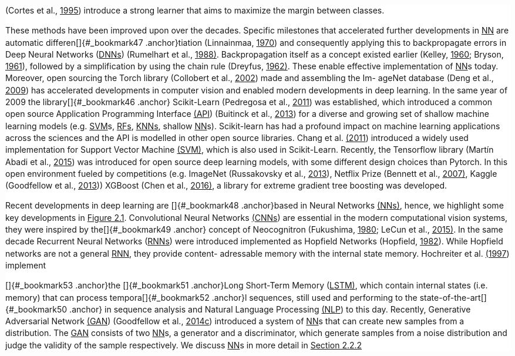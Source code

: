 (Cortes et al., [1995](#_bookmark295)) introduce a strong learner that
aims to maximize the margin between classes.

These methods have been improved upon over the decades. Specific
milestones that accelerated further developments in
[NN](#_bookmark225) are automatic differen[]{#_bookmark47
.anchor}tiation (Linnainmaa, [1970](#_bookmark415)) and consequently
applying this to backpropagate errors in Deep Neural Networks
([DNNs](#_bookmark199)) (Rumelhart et al., [1988)](#_bookmark491).
Backpropagation itself as a concept existed earlier (Kelley,
[1960](#_bookmark387); Bryson, [1961](#_bookmark275)), followed by a
simplification by using the chain rule (Dreyfus,
[1962)](#_bookmark324). These enable effective implementation of
[NN](#_bookmark225)s today. Moreover, open sourcing the Torch library
(Collobert et al., [2002](#_bookmark293)) made and assembling the Im-
ageNet database (Deng et al., [2009](#_bookmark303)) has accelerated
developments in computer vision and enabled modern developments in
deep learning. In the same year of 2009 the library[]{#_bookmark46
.anchor} Scikit-Learn (Pedregosa et al., [2011](#_bookmark468)) was
established, which introduced a common open source Application
Programming Interface [(API](#_bookmark187)) (Buitinck et al.,
[2013](#_bookmark276)) for a diverse and growing set of shallow
machine learning models (e.g. [SVM](#_bookmark236)s,
[RFs](#_bookmark230), [KNNs](#_bookmark216), shallow
[NN](#_bookmark225)s). Scikit-learn has had a profound impact on
machine learning applications across the sciences and the API is
modelled in other open source libraries. Chang et al.
[(2011](#_bookmark284)) introduced a widely used implementation for
Support Vector Machine [(SVM)](#_bookmark236), which is also used in
Scikit-Learn. Recently, the Tensorflow library (Martı́n Abadi et al.,
[2015](#_bookmark436)) was introduced for open source deep learning
models, with some different design choices than Pytorch. In this open
environment fueled by competitions (e.g. ImageNet (Russakovsky et
al., [2013](#_bookmark492)), Netflix Prize (Bennett et al.,
[2007)](#_bookmark261), Kaggle (Goodfellow et al.,
[2013](#_bookmark339))) XGBoost (Chen et al., [2016)](#_bookmark286),
a library for extreme gradient tree boosting was developed.

Recent developments in deep learning are []{#_bookmark48 .anchor}based
in Neural Networks [(NNs)](#_bookmark225), hence, we highlight some
key developments in [Figure 2.1](#_bookmark38). Convolutional Neural
Networks [(CNNs](#_bookmark193)) are essential in the modern
computational vision systems, they were inspired by the[]{#_bookmark49
.anchor} concept of Neocognitron (Fukushima, [1980](#_bookmark331);
LeCun et al., [2015)](#_bookmark409). In the same decade Recurrent
Neural Networks ([RNNs](#_bookmark232)) were introduced implemented as
Hopfield Networks (Hopfield, [1982](#_bookmark370)). While Hopfield
networks are not a general [RNN](#_bookmark232), they provide content-
adressable memory with the internal state memory. Hochreiter et al.
[(1997](#_bookmark369)) implement

[]{#_bookmark53 .anchor}the []{#_bookmark51 .anchor}Long Short-Term
Memory ([LSTM)](#_bookmark218), which contain internal states (i.e.
memory) that can process tempora[]{#_bookmark52 .anchor}l sequences,
still used and performing to the state-of-the-art[]{#_bookmark50
.anchor} in sequence analysis and Natural Language Processing
[(NLP](#_bookmark224)) to this day. Recently, Generative Adversarial
Network [(GAN](#_bookmark207)) (Goodfellow et al.,
[2014c](#_bookmark343)) introduced a system of [NN](#_bookmark225)s
that can create new samples from a distribution. The
[GAN](#_bookmark207) consists of two [NN](#_bookmark225)s, a generator
and a discriminator, which generate samples from a noise distribution
and judge the validity of the sample respectively. We discuss
[NN](#_bookmark225)s in more detail in [Section
2.2.2](#neural-networks-nns)